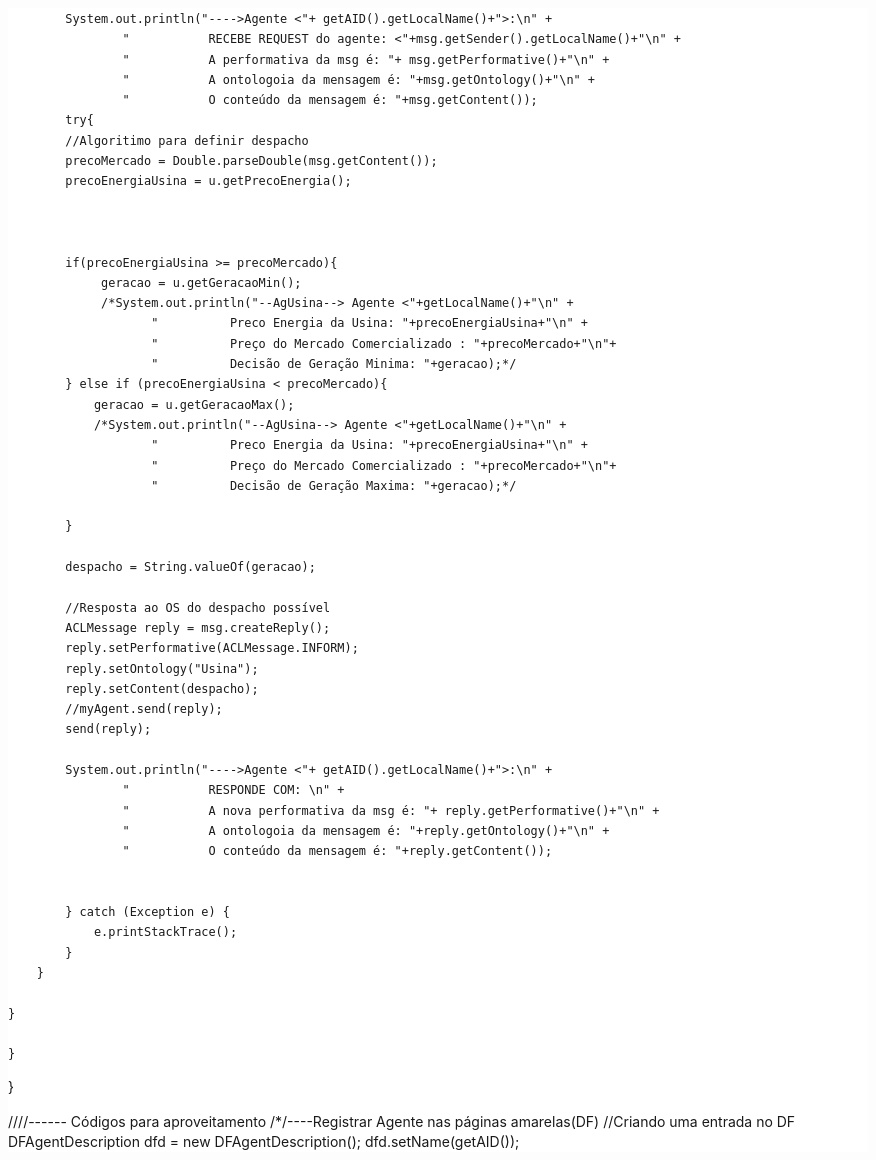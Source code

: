 			System.out.println("---->Agente <"+ getAID().getLocalName()+">:\n" +
					"           RECEBE REQUEST do agente: <"+msg.getSender().getLocalName()+"\n" +
					"           A performativa da msg é: "+ msg.getPerformative()+"\n" +
					"           A ontologoia da mensagem é: "+msg.getOntology()+"\n" +
					"           O conteúdo da mensagem é: "+msg.getContent());
			try{							
			//Algoritimo para definir despacho			
			precoMercado = Double.parseDouble(msg.getContent());
			precoEnergiaUsina = u.getPrecoEnergia();
			
			
			
			if(precoEnergiaUsina >= precoMercado){
				 geracao = u.getGeracaoMin();
				 /*System.out.println("--AgUsina--> Agente <"+getLocalName()+"\n" +
						"          Preco Energia da Usina: "+precoEnergiaUsina+"\n" +
						"          Preço do Mercado Comercializado : "+precoMercado+"\n"+
				 		"          Decisão de Geração Minima: "+geracao);*/
			} else if (precoEnergiaUsina < precoMercado){
				geracao = u.getGeracaoMax();
				/*System.out.println("--AgUsina--> Agente <"+getLocalName()+"\n" +
						"          Preco Energia da Usina: "+precoEnergiaUsina+"\n" +
						"          Preço do Mercado Comercializado : "+precoMercado+"\n"+
				 		"          Decisão de Geração Maxima: "+geracao);*/
				
			}
			
			despacho = String.valueOf(geracao);
			
			//Resposta ao OS do despacho possível			
			ACLMessage reply = msg.createReply();
			reply.setPerformative(ACLMessage.INFORM);
			reply.setOntology("Usina");
			reply.setContent(despacho);
			//myAgent.send(reply);
			send(reply);
			
			System.out.println("---->Agente <"+ getAID().getLocalName()+">:\n" +
					"           RESPONDE COM: \n" +
					"           A nova performativa da msg é: "+ reply.getPerformative()+"\n" +
					"           A ontologoia da mensagem é: "+reply.getOntology()+"\n" +
					"           O conteúdo da mensagem é: "+reply.getContent());
			
			
			} catch (Exception e) {
				e.printStackTrace(); 
			} 
		}
		
	}
	
	}
	
}

////------ Códigos para aproveitamento
/*/----Registrar Agente nas páginas amarelas(DF)
//Criando uma entrada no DF
DFAgentDescription dfd = new DFAgentDescription();
dfd.setName(getAID());
